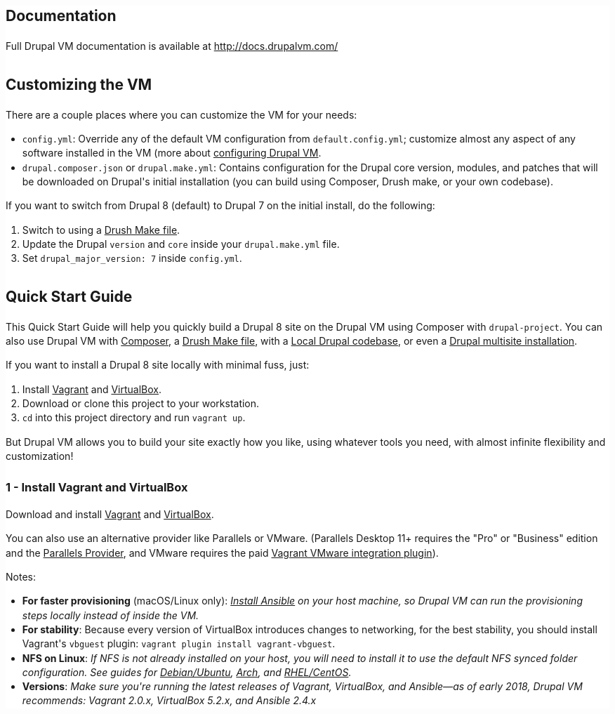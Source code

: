 ## Documentation

Full Drupal VM documentation is available at http://docs.drupalvm.com/

## Customizing the VM

There are a couple places where you can customize the VM for your needs:

  - `config.yml`: Override any of the default VM configuration from `default.config.yml`; customize almost any aspect of any software installed in the VM (more about [configuring Drupal VM](http://docs.drupalvm.com/en/latest/getting-started/configure-drupalvm/).
  - `drupal.composer.json` or `drupal.make.yml`: Contains configuration for the Drupal core version, modules, and patches that will be downloaded on Drupal's initial installation (you can build using Composer, Drush make, or your own codebase).

If you want to switch from Drupal 8 (default) to Drupal 7 on the initial install, do the following:

  1. Switch to using a [Drush Make file](http://docs.drupalvm.com/en/latest/deployment/drush-make/).
  1. Update the Drupal `version` and `core` inside your `drupal.make.yml` file.
  2. Set `drupal_major_version: 7` inside `config.yml`.

## Quick Start Guide

This Quick Start Guide will help you quickly build a Drupal 8 site on the Drupal VM using Composer with `drupal-project`. You can also use Drupal VM with [Composer](http://docs.drupalvm.com/en/latest/deployment/composer/), a [Drush Make file](http://docs.drupalvm.com/en/latest/deployment/drush-make/), with a [Local Drupal codebase](http://docs.drupalvm.com/en/latest/deployment/local-codebase/), or even a [Drupal multisite installation](http://docs.drupalvm.com/en/latest/deployment/multisite/).

If you want to install a Drupal 8 site locally with minimal fuss, just:

  1. Install [Vagrant](https://www.vagrantup.com/downloads.html) and [VirtualBox](https://www.virtualbox.org/wiki/Downloads).
  2. Download or clone this project to your workstation.
  3. `cd` into this project directory and run `vagrant up`.

But Drupal VM allows you to build your site exactly how you like, using whatever tools you need, with almost infinite flexibility and customization!

### 1 - Install Vagrant and VirtualBox

Download and install [Vagrant](https://www.vagrantup.com/downloads.html) and [VirtualBox](https://www.virtualbox.org/wiki/Downloads).

You can also use an alternative provider like Parallels or VMware. (Parallels Desktop 11+ requires the "Pro" or "Business" edition and the [Parallels Provider](http://parallels.github.io/vagrant-parallels/), and VMware requires the paid [Vagrant VMware integration plugin](http://www.vagrantup.com/vmware)).

Notes:

  - **For faster provisioning** (macOS/Linux only): *[Install Ansible](http://docs.ansible.com/intro_installation.html) on your host machine, so Drupal VM can run the provisioning steps locally instead of inside the VM.*
  - **For stability**: Because every version of VirtualBox introduces changes to networking, for the best stability, you should install Vagrant's `vbguest` plugin: `vagrant plugin install vagrant-vbguest`.
  - **NFS on Linux**: *If NFS is not already installed on your host, you will need to install it to use the default NFS synced folder configuration. See guides for [Debian/Ubuntu](https://www.digitalocean.com/community/tutorials/how-to-set-up-an-nfs-mount-on-ubuntu-14-04), [Arch](https://wiki.archlinux.org/index.php/NFS#Installation), and [RHEL/CentOS](https://www.digitalocean.com/community/tutorials/how-to-set-up-an-nfs-mount-on-centos-6).*
  - **Versions**: *Make sure you're running the latest releases of Vagrant, VirtualBox, and Ansible—as of early 2018, Drupal VM recommends: Vagrant 2.0.x, VirtualBox 5.2.x, and Ansible 2.4.x*
